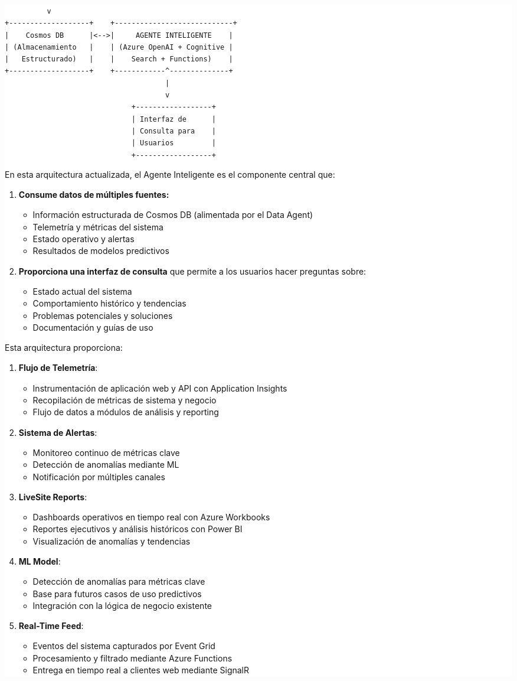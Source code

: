 ```
          v
+-------------------+    +----------------------------+
|    Cosmos DB      |<-->|     AGENTE INTELIGENTE    |
| (Almacenamiento   |    | (Azure OpenAI + Cognitive |
|   Estructurado)   |    |    Search + Functions)    |
+-------------------+    +------------^--------------+
                                      |
                                      v
                              +------------------+
                              | Interfaz de      |
                              | Consulta para    |
                              | Usuarios         |
                              +------------------+
```

En esta arquitectura actualizada, el Agente Inteligente es el componente central que:

1. **Consume datos de múltiples fuentes:**
   - Información estructurada de Cosmos DB (alimentada por el Data Agent)
   - Telemetría y métricas del sistema
   - Estado operativo y alertas
   - Resultados de modelos predictivos

2. **Proporciona una interfaz de consulta** que permite a los usuarios hacer preguntas sobre:
   - Estado actual del sistema
   - Comportamiento histórico y tendencias
   - Problemas potenciales y soluciones
   - Documentación y guías de uso

Esta arquitectura proporciona:

1. **Flujo de Telemetría**:
   - Instrumentación de aplicación web y API con Application Insights
   - Recopilación de métricas de sistema y negocio
   - Flujo de datos a módulos de análisis y reporting

2. **Sistema de Alertas**:
   - Monitoreo continuo de métricas clave
   - Detección de anomalías mediante ML
   - Notificación por múltiples canales

3. **LiveSite Reports**:
   - Dashboards operativos en tiempo real con Azure Workbooks
   - Reportes ejecutivos y análisis históricos con Power BI
   - Visualización de anomalías y tendencias

4. **ML Model**:
   - Detección de anomalías para métricas clave
   - Base para futuros casos de uso predictivos
   - Integración con la lógica de negocio existente

5. **Real-Time Feed**:
   - Eventos del sistema capturados por Event Grid
   - Procesamiento y filtrado mediante Azure Functions
   - Entrega en tiempo real a clientes web mediante SignalR
